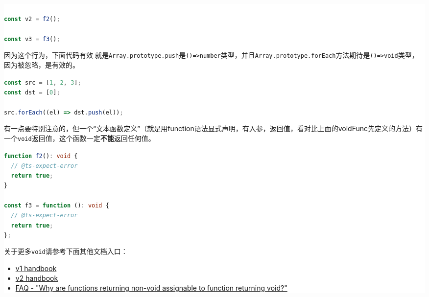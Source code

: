 ```ts twoslash

const v2 = f2();

const v3 = f3();
```

因为这个行为，下面代码有效
就是`Array.prototype.push`是`()=>number`类型，并且`Array.prototype.forEach`方法期待是`()=>void`类型，因为被忽略，是有效的。

```ts twoslash
const src = [1, 2, 3];
const dst = [0];

src.forEach((el) => dst.push(el));
```

有一点要特别注意的，但一个“文本函数定义”（就是用function语法显式声明，有入参，返回值，看对比上面的voidFunc先定义的方法）有一个`void`返回值，这个函数一定**不能**返回任何值。

```ts twoslash
function f2(): void {
  // @ts-expect-error
  return true;
}

const f3 = function (): void {
  // @ts-expect-error
  return true;
};
```

关于更多`void`请参考下面其他文档入口：

- [v1 handbook](https://www.typescriptlang.org/docs/handbook/basic-types.html#void)
- [v2 handbook](https://www.typescriptlang.org/docs/handbook/2/functions.html#void)
- [FAQ - "Why are functions returning non-void assignable to function returning void?"](https://github.com/Microsoft/TypeScript/wiki/FAQ#why-are-functions-returning-non-void-assignable-to-function-returning-void)
